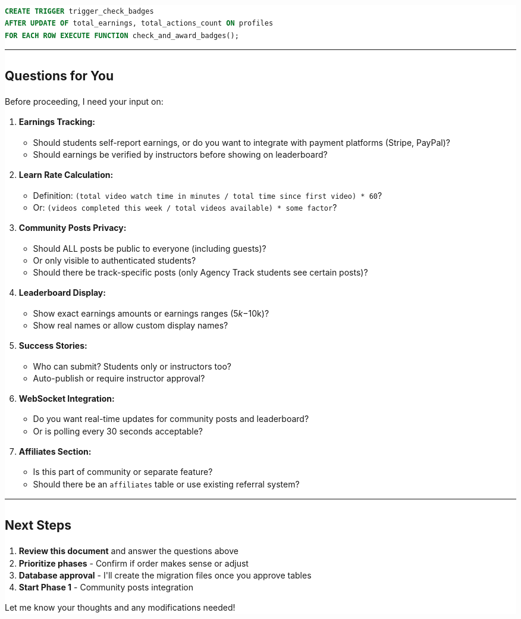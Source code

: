 ```sql
CREATE TRIGGER trigger_check_badges
AFTER UPDATE OF total_earnings, total_actions_count ON profiles
FOR EACH ROW EXECUTE FUNCTION check_and_award_badges();
```

---

## Questions for You

Before proceeding, I need your input on:

1. **Earnings Tracking:**
   - Should students self-report earnings, or do you want to integrate with payment platforms (Stripe, PayPal)?
   - Should earnings be verified by instructors before showing on leaderboard?

2. **Learn Rate Calculation:**
   - Definition: `(total video watch time in minutes / total time since first video) * 60`?
   - Or: `(videos completed this week / total videos available) * some factor`?

3. **Community Posts Privacy:**
   - Should ALL posts be public to everyone (including guests)?
   - Or only visible to authenticated students?
   - Should there be track-specific posts (only Agency Track students see certain posts)?

4. **Leaderboard Display:**
   - Show exact earnings amounts or earnings ranges ($5k-$10k)?
   - Show real names or allow custom display names?

5. **Success Stories:**
   - Who can submit? Students only or instructors too?
   - Auto-publish or require instructor approval?

6. **WebSocket Integration:**
   - Do you want real-time updates for community posts and leaderboard?
   - Or is polling every 30 seconds acceptable?

7. **Affiliates Section:**
   - Is this part of community or separate feature?
   - Should there be an `affiliates` table or use existing referral system?

---

## Next Steps

1. **Review this document** and answer the questions above
2. **Prioritize phases** - Confirm if order makes sense or adjust
3. **Database approval** - I'll create the migration files once you approve tables
4. **Start Phase 1** - Community posts integration

Let me know your thoughts and any modifications needed!
